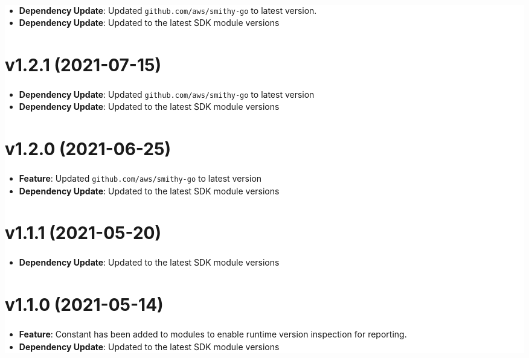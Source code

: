 * **Dependency Update**: Updated `github.com/aws/smithy-go` to latest version.
* **Dependency Update**: Updated to the latest SDK module versions

# v1.2.1 (2021-07-15)

* **Dependency Update**: Updated `github.com/aws/smithy-go` to latest version
* **Dependency Update**: Updated to the latest SDK module versions

# v1.2.0 (2021-06-25)

* **Feature**: Updated `github.com/aws/smithy-go` to latest version
* **Dependency Update**: Updated to the latest SDK module versions

# v1.1.1 (2021-05-20)

* **Dependency Update**: Updated to the latest SDK module versions

# v1.1.0 (2021-05-14)

* **Feature**: Constant has been added to modules to enable runtime version inspection for reporting.
* **Dependency Update**: Updated to the latest SDK module versions

